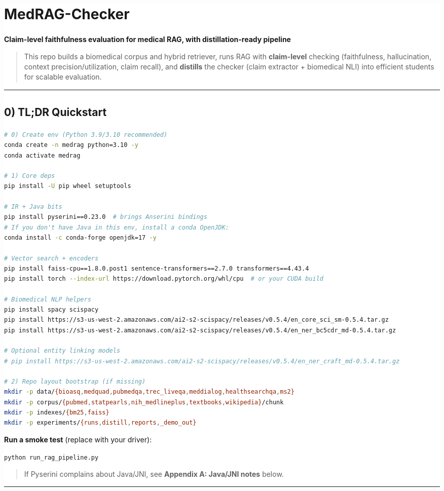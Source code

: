 # MedRAG-Checker  
**Claim-level faithfulness evaluation for medical RAG, with distillation-ready pipeline**

> This repo builds a biomedical corpus and hybrid retriever, runs RAG with **claim-level** checking (faithfulness, hallucination, context precision/utilization, claim recall), and **distills** the checker (claim extractor + biomedical NLI) into efficient students for scalable evaluation.

---

## 0) TL;DR Quickstart

```bash
# 0) Create env (Python 3.9/3.10 recommended)
conda create -n medrag python=3.10 -y
conda activate medrag

# 1) Core deps
pip install -U pip wheel setuptools

# IR + Java bits
pip install pyserini==0.23.0  # brings Anserini bindings
# If you don't have Java in this env, install a conda OpenJDK:
conda install -c conda-forge openjdk=17 -y

# Vector search + encoders
pip install faiss-cpu==1.8.0.post1 sentence-transformers==2.7.0 transformers==4.43.4
pip install torch --index-url https://download.pytorch.org/whl/cpu  # or your CUDA build

# Biomedical NLP helpers
pip install spacy scispacy
pip install https://s3-us-west-2.amazonaws.com/ai2-s2-scispacy/releases/v0.5.4/en_core_sci_sm-0.5.4.tar.gz
pip install https://s3-us-west-2.amazonaws.com/ai2-s2-scispacy/releases/v0.5.4/en_ner_bc5cdr_md-0.5.4.tar.gz

# Optional entity linking models
# pip install https://s3-us-west-2.amazonaws.com/ai2-s2-scispacy/releases/v0.5.4/en_ner_craft_md-0.5.4.tar.gz

# 2) Repo layout bootstrap (if missing)
mkdir -p data/{bioasq,medquad,pubmedqa,trec_liveqa,meddialog,healthsearchqa,ms2}
mkdir -p corpus/{pubmed,statpearls,nih_medlineplus,textbooks,wikipedia}/chunk
mkdir -p indexes/{bm25,faiss}
mkdir -p experiments/{runs,distill,reports,_demo_out}
```

**Run a smoke test** (replace with your driver):  
```bash
python run_rag_pipeline.py
```

> If Pyserini complains about Java/JNI, see **Appendix A: Java/JNI notes** below.

---